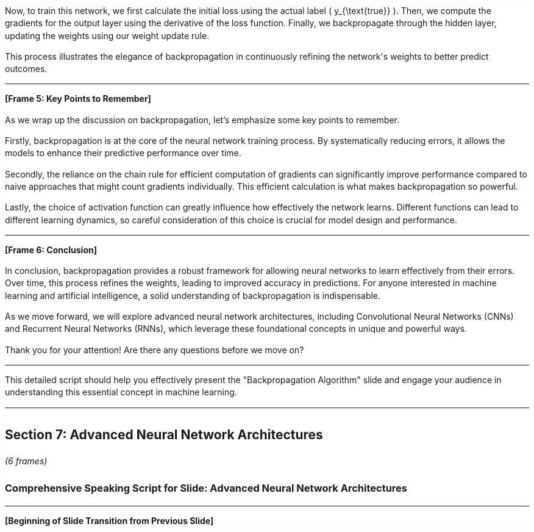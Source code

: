 Now, to train this network, we first calculate the initial loss using the actual label \( y_{\text{true}} \). Then, we compute the gradients for the output layer using the derivative of the loss function. Finally, we backpropagate through the hidden layer, updating the weights using our weight update rule. 

This process illustrates the elegance of backpropagation in continuously refining the network's weights to better predict outcomes.

---

**[Frame 5: Key Points to Remember]**

As we wrap up the discussion on backpropagation, let’s emphasize some key points to remember. 

Firstly, backpropagation is at the core of the neural network training process. By systematically reducing errors, it allows the models to enhance their predictive performance over time. 

Secondly, the reliance on the chain rule for efficient computation of gradients can significantly improve performance compared to naive approaches that might count gradients individually. This efficient calculation is what makes backpropagation so powerful.

Lastly, the choice of activation function can greatly influence how effectively the network learns. Different functions can lead to different learning dynamics, so careful consideration of this choice is crucial for model design and performance.

---

**[Frame 6: Conclusion]**

In conclusion, backpropagation provides a robust framework for allowing neural networks to learn effectively from their errors. Over time, this process refines the weights, leading to improved accuracy in predictions. For anyone interested in machine learning and artificial intelligence, a solid understanding of backpropagation is indispensable. 

As we move forward, we will explore advanced neural network architectures, including Convolutional Neural Networks (CNNs) and Recurrent Neural Networks (RNNs), which leverage these foundational concepts in unique and powerful ways. 

Thank you for your attention! Are there any questions before we move on?

--- 

This detailed script should help you effectively present the "Backpropagation Algorithm" slide and engage your audience in understanding this essential concept in machine learning.

---

## Section 7: Advanced Neural Network Architectures
*(6 frames)*

### Comprehensive Speaking Script for Slide: Advanced Neural Network Architectures

---

**[Beginning of Slide Transition from Previous Slide]**
